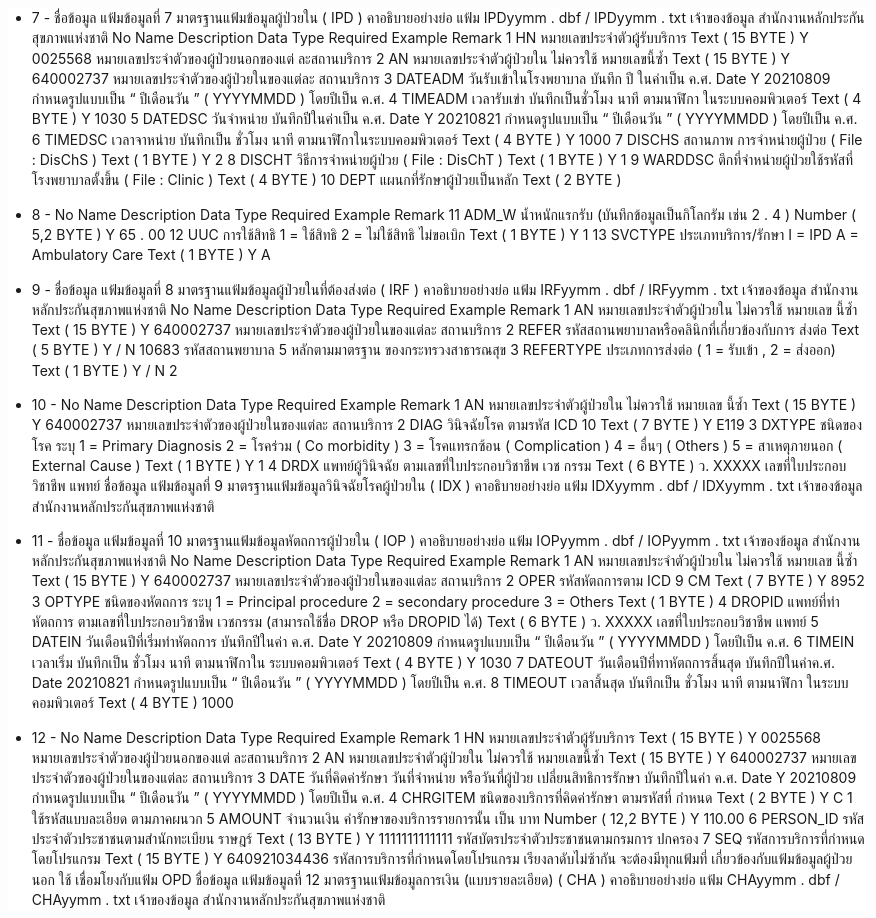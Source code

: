 - 7 - ชื่อข้อมูล แฟ้มข้อมูลที่ 7 มาตรฐานแฟ้มข้อมูลผู้ป่วยใน ( IPD ) คาอธิบายอย่างย่อ แฟ้ม IPDyymm . dbf / IPDyymm . txt เจ้าของข้อมูล สำนักงานหลักประกันสุขภาพแห่งชาติ No Name Description Data Type Required Example Remark 1 HN หมายเลขประจำตัวผู้รับบริการ Text ( 15 BYTE ) Y 0025568 หมายเลขประจำตัวของผู้ป่วยนอกของแต่ ละสถานบริการ 2 AN หมายเลขประจำตัวผู้ป่วยใน ไม่ควรใช้ หมายเลขนี้ซ้ำ Text ( 15 BYTE ) Y 640002737 หมายเลขประจำตัวของผู้ป่วยในของแต่ละ สถานบริการ 3 DATEADM วันรับเข้าในโรงพยาบาล บันทึก ปี ในค่าเป็น ค.ศ. Date Y 20210809 กำหนดรูปแบบเป็น “ ปีเดือนวัน ” ( YYYYMMDD ) โดยปีเป็น ค.ศ. 4 TIMEADM เวลารับเขำ บันทึกเป็นชั่วโมง นาที ตามนาฬิกา ในระบบคอมพิวเตอร์ Text ( 4 BYTE ) Y 1030 5 DATEDSC วันจำหน่าย บันทึกปีในค่าเป็น ค.ศ. Date Y 20210821 กำหนดรูปแบบเป็น “ ปีเดือนวัน ” ( YYYYMMDD ) โดยปีเป็น ค.ศ. 6 TIMEDSC เวลาจาหน่าย บันทึกเป็น ชั่วโมง นาที ตามนาฬิกาในระบบคอมพิวเตอร์ Text ( 4 BYTE ) Y 1000 7 DISCHS สถานภาพ การจำหน่ายผู้ป่วย ( File : DisChS ) Text ( 1 BYTE ) Y 2 8 DISCHT วิธีการจำหน่ายผู้ป่วย ( File : DisChT ) Text ( 1 BYTE ) Y 1 9 WARDDSC ตึกที่จำหน่ายผู้ป่วยใช้รหัสที่โรงพยาบาลตั้งขึ้น ( File : Clinic ) Text ( 4 BYTE ) 10 DEPT แผนกที่รักษาผู้ป่วยเป็นหลัก Text ( 2 BYTE )

- 8 - No Name Description Data Type Required Example Remark 11 ADM_W น้ำหนักแรกรับ (บันทึกข้อมูลเป็นกิโลกรัม เช่น 2 . 4 ) Number ( 5,2 BYTE ) Y 65 . 00 12 UUC การใช้สิทธิ 1 = ใช้สิทธิ 2 = ไม่ใช้สิทธิ ไม่ขอเบิก Text ( 1 BYTE ) Y 1 13 SVCTYPE ประเภทบริการ/รักษา I = IPD A = Ambulatory Care Text ( 1 BYTE ) Y A

- 9 - ชื่อข้อมูล แฟ้มข้อมูลที่ 8 มาตรฐานแฟ้มข้อมูลผู้ป่วยในที่ต้องส่งต่อ ( IRF ) คาอธิบายอย่างย่อ แฟ้ม IRFyymm . dbf / IRFyymm . txt เจ้าของข้อมูล สำนักงานหลักประกันสุขภาพแห่งชาติ No Name Description Data Type Required Example Remark 1 AN หมายเลขประจำตัวผู้ป่วยใน ไม่ควรใช้ หมายเลข นี้ซ้ำ Text ( 15 BYTE ) Y 640002737 หมายเลขประจำตัวของผู้ป่วยในของแต่ละ สถานบริการ 2 REFER รหัสสถานพยาบาลหรือคลินิกที่เกี่ยวข้องกับการ ส่งต่อ Text ( 5 BYTE ) Y / N 10683 รหัสสถานพยาบาล 5 หลักตามมาตรฐาน ของกระทรวงสาธารณสุข 3 REFERTYPE ประเภทการส่งต่อ ( 1 = รับเข้า , 2 = ส่งออก) Text ( 1 BYTE ) Y / N 2

- 10 - No Name Description Data Type Required Example Remark 1 AN หมายเลขประจำตัวผู้ป่วยใน ไม่ควรใช้ หมายเลข นี้ซ้ำ Text ( 15 BYTE ) Y 640002737 หมายเลขประจำตัวของผู้ป่วยในของแต่ละ สถานบริการ 2 DIAG วินิจฉัยโรค ตามรหัส ICD 10 Text ( 7 BYTE ) Y E119 3 DXTYPE ชนิดของโรค ระบุ 1 = Primary Diagnosis 2 = โรคร่วม ( Co morbidity ) 3 = โรคแทรกซ้อน ( Complication ) 4 = อื่นๆ ( Others ) 5 = สาเหตุภายนอก ( External Cause ) Text ( 1 BYTE ) Y 1 4 DRDX แพทย์ผู้วินิจฉัย ตามเลขที่ใบประกอบวิชาชีพ เวช กรรม Text ( 6 BYTE ) ว. XXXXX เลขที่ใบประกอบวิชาชีพ แพทย์ ชื่อข้อมูล แฟ้มข้อมูลที่ 9 มาตรฐานแฟ้มข้อมูลวินิจฉัยโรคผู้ป่วยใน ( IDX ) คาอธิบายอย่างย่อ แฟ้ม IDXyymm . dbf / IDXyymm . txt เจ้าของข้อมูล สำนักงานหลักประกันสุขภาพแห่งชาติ

- 11 - ชื่อข้อมูล แฟ้มข้อมูลที่ 10 มาตรฐานแฟ้มข้อมูลหัตถการผู้ป่วยใน ( IOP ) คาอธิบายอย่างย่อ แฟ้ม IOPyymm . dbf / IOPyymm . txt เจ้าของข้อมูล สำนักงานหลักประกันสุขภาพแห่งชาติ No Name Description Data Type Required Example Remark 1 AN หมายเลขประจำตัวผู้ป่วยใน ไม่ควรใช้ หมายเลข นี้ซ้ำ Text ( 15 BYTE ) Y 640002737 หมายเลขประจำตัวของผู้ป่วยในของแต่ละ สถานบริการ 2 OPER รหัสหัตถการตาม ICD 9 CM Text ( 7 BYTE ) Y 8952 3 OPTYPE ชนิดของหัตถการ ระบุ 1 = Principal procedure 2 = secondary procedure 3 = Others Text ( 1 BYTE ) 4 DROPID แพทย์ที่ทำหัตถการ ตามเลขที่ใบประกอบวิชาชีพ เวชกรรม (สามารถใช้ชื่อ DROP หรือ DROPID ได้) Text ( 6 BYTE ) ว. XXXXX เลขที่ใบประกอบวิชาชีพ แพทย์ 5 DATEIN วันเดือนปีที่เริ่มทำหัตถการ บันทึกปีในค่า ค.ศ. Date Y 20210809 กำหนดรูปแบบเป็น “ ปีเดือนวัน ” ( YYYYMMDD ) โดยปีเป็น ค.ศ. 6 TIMEIN เวลาเริ่ม บันทึกเป็น ชั่วโมง นาที ตามนาฬิกาใน ระบบคอมพิวเตอร์ Text ( 4 BYTE ) Y 1030 7 DATEOUT วันเดือนปีที่ทาหัตถการสิ้นสุด บันทึกปีในค่าค.ศ. Date 20210821 กำหนดรูปแบบเป็น “ ปีเดือนวัน ” ( YYYYMMDD ) โดยปีเป็น ค.ศ. 8 TIMEOUT เวลาสิ้นสุด บันทึกเป็น ชั่วโมง นาที ตามนาฬิกา ในระบบคอมพิวเตอร์ Text ( 4 BYTE ) 1000

- 12 - No Name Description Data Type Required Example Remark 1 HN หมายเลขประจำตัวผู้รับบริการ Text ( 15 BYTE ) Y 0025568 หมายเลขประจำตัวของผู้ป่วยนอกของแต่ ละสถานบริการ 2 AN หมายเลขประจำตัวผู้ป่วยใน ไม่ควรใช้ หมายเลขนี้ซ้ำ Text ( 15 BYTE ) Y 640002737 หมายเลขประจำตัวของผู้ป่วยในของแต่ละ สถานบริการ 3 DATE วันที่คิดค่ารักษา วันที่จำหน่าย หรือวันที่ผู้ป่วย เปลี่ยนสิทธิการรักษา บันทึกปีในค่า ค.ศ. Date Y 20210809 กำหนดรูปแบบเป็น “ ปีเดือนวัน ” ( YYYYMMDD ) โดยปีเป็น ค.ศ. 4 CHRGITEM ชนิดของบริการที่คิดค่ารักษา ตามรหัสที่ กำหนด Text ( 2 BYTE ) Y C 1 ใช้รหัสแบบละเอียด ตามภาคผนวก 5 AMOUNT จำนวนเงิน คำรักษาของบริการรายการนั้น เป็น บาท Number ( 12,2 BYTE ) Y 110.00 6 PERSON_ID รหัสประจำตัวประชาชนตามสำนักทะเบียน ราษฎร์ Text ( 13 BYTE ) Y 1111111111111 รหัสบัตรประจำตัวประชาชนตามกรมการ ปกครอง 7 SEQ รหัสการบริการที่กำหนดโดยโปรแกรม Text ( 15 BYTE ) Y 640921034436 รหัสการบริการที่กำหนดโดยโปรแกรม เรียงลาดับไม่ซ้ากัน จะต้องมีทุกแฟ้มที่ เกี่ยวข้องกับแฟ้มข้อมูลผู้ป่วยนอก ใช้ เชื่อมโยงกับแฟ้ม OPD ชื่อข้อมูล แฟ้มข้อมูลที่ 12 มาตรฐานแฟ้มข้อมูลการเงิน (แบบรายละเอียด) ( CHA ) คาอธิบายอย่างย่อ แฟ้ม CHAyymm . dbf / CHAyymm . txt เจ้าของข้อมูล สำนักงานหลักประกันสุขภาพแห่งชาติ
